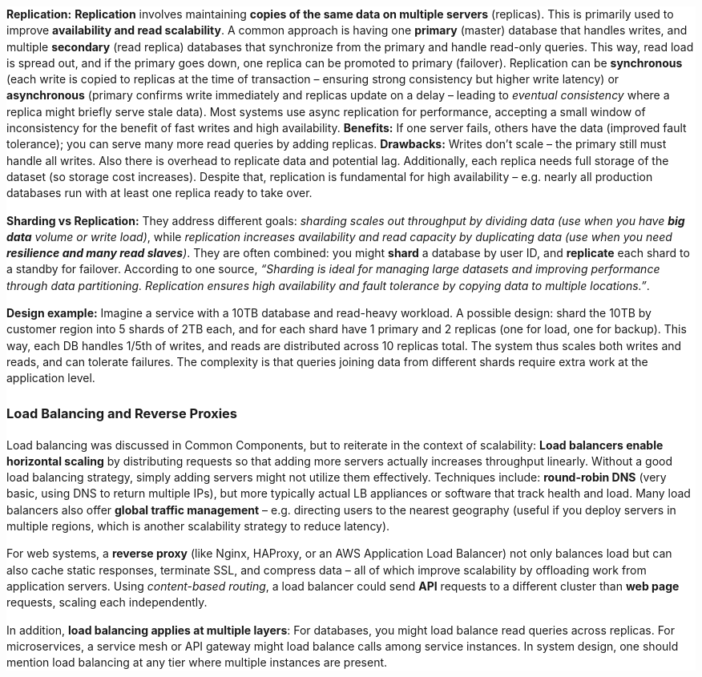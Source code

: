 **Replication:** **Replication** involves maintaining **copies of the same data on multiple servers** (replicas). This is primarily used to improve **availability and read scalability**. A common approach is having one **primary** (master) database that handles writes, and multiple **secondary** (read replica) databases that synchronize from the primary and handle read-only queries. This way, read load is spread out, and if the primary goes down, one replica can be promoted to primary (failover). Replication can be **synchronous** (each write is copied to replicas at the time of transaction – ensuring strong consistency but higher write latency) or **asynchronous** (primary confirms write immediately and replicas update on a delay – leading to *eventual consistency* where a replica might briefly serve stale data). Most systems use async replication for performance, accepting a small window of inconsistency for the benefit of fast writes and high availability. **Benefits:** If one server fails, others have the data (improved fault tolerance); you can serve many more read queries by adding replicas. **Drawbacks:** Writes don’t scale – the primary still must handle all writes. Also there is overhead to replicate data and potential lag. Additionally, each replica needs full storage of the dataset (so storage cost increases). Despite that, replication is fundamental for high availability – e.g. nearly all production databases run with at least one replica ready to take over.

**Sharding vs Replication:** They address different goals: *sharding scales out throughput by dividing data (use when you have **big data** volume or write load)*, while *replication increases availability and read capacity by duplicating data (use when you need **resilience and many read slaves**)*. They are often combined: you might **shard** a database by user ID, and **replicate** each shard to a standby for failover. According to one source, *“Sharding is ideal for managing large datasets and improving performance through data partitioning. Replication ensures high availability and fault tolerance by copying data to multiple locations.”*.

**Design example:** Imagine a service with a 10TB database and read-heavy workload. A possible design: shard the 10TB by customer region into 5 shards of 2TB each, and for each shard have 1 primary and 2 replicas (one for load, one for backup). This way, each DB handles 1/5th of writes, and reads are distributed across 10 replicas total. The system thus scales both writes and reads, and can tolerate failures. The complexity is that queries joining data from different shards require extra work at the application level.

### Load Balancing and Reverse Proxies

Load balancing was discussed in Common Components, but to reiterate in the context of scalability: **Load balancers enable horizontal scaling** by distributing requests so that adding more servers actually increases throughput linearly. Without a good load balancing strategy, simply adding servers might not utilize them effectively. Techniques include: **round-robin DNS** (very basic, using DNS to return multiple IPs), but more typically actual LB appliances or software that track health and load. Many load balancers also offer **global traffic management** – e.g. directing users to the nearest geography (useful if you deploy servers in multiple regions, which is another scalability strategy to reduce latency).

For web systems, a **reverse proxy** (like Nginx, HAProxy, or an AWS Application Load Balancer) not only balances load but can also cache static responses, terminate SSL, and compress data – all of which improve scalability by offloading work from application servers. Using *content-based routing*, a load balancer could send **API** requests to a different cluster than **web page** requests, scaling each independently.

In addition, **load balancing applies at multiple layers**: For databases, you might load balance read queries across replicas. For microservices, a service mesh or API gateway might load balance calls among service instances. In system design, one should mention load balancing at any tier where multiple instances are present.
